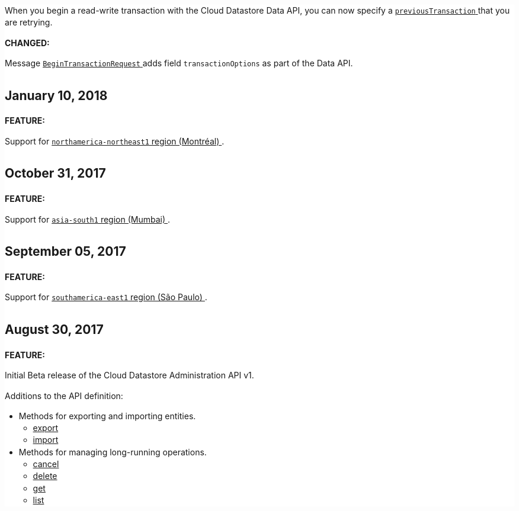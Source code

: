 When you begin a read-write transaction with the Cloud Datastore Data API, you
can now specify a [ ` previousTransaction `
](https://cloud.google.com/datastore/docs/reference/data/rest/v1/projects/beginTransaction?hl=es-419#ReadWrite)
that you are retrying.

**CHANGED:**

Message [ ` BeginTransactionRequest `
](https://cloud.google.com/datastore/docs/reference/data/rest/v1/projects/beginTransaction?hl=es-419)
adds field ` transactionOptions ` as part of the Data API.

##  January 10, 2018

**FEATURE:**

Support for [ ` northamerica-northeast1 ` region (Montréal)
](https://cloud.google.com/datastore/docs/locations?hl=es-419) .

##  October 31, 2017

**FEATURE:**

Support for [ ` asia-south1 ` region (Mumbai)
](https://cloud.google.com/datastore/docs/locations?hl=es-419) .

##  September 05, 2017

**FEATURE:**

Support for [ ` southamerica-east1 ` region (São Paulo)
](https://cloud.google.com/datastore/docs/locations?hl=es-419) .

##  August 30, 2017

**FEATURE:**

Initial Beta release of the Cloud Datastore Administration API v1.

Additions to the API definition:

  * Methods for exporting and importing entities. 
    * [ export ](https://cloud.google.com/datastore/docs/reference/admin/rest/v1beta1/projects/export?hl=es-419)
    * [ import ](https://cloud.google.com/datastore/docs/reference/admin/rest/v1beta1/projects/import?hl=es-419)
  * Methods for managing long-running operations. 
    * [ cancel ](https://cloud.google.com/datastore/docs/reference/rest/v1/projects.operations/cancel?hl=es-419)
    * [ delete ](https://cloud.google.com/datastore/docs/reference/rest/v1/projects.operations/delete?hl=es-419)
    * [ get ](https://cloud.google.com/datastore/docs/reference/rest/v1/projects.operations/get?hl=es-419)
    * [ list ](https://cloud.google.com/datastore/docs/reference/rest/v1/projects.operations/list?hl=es-419)
